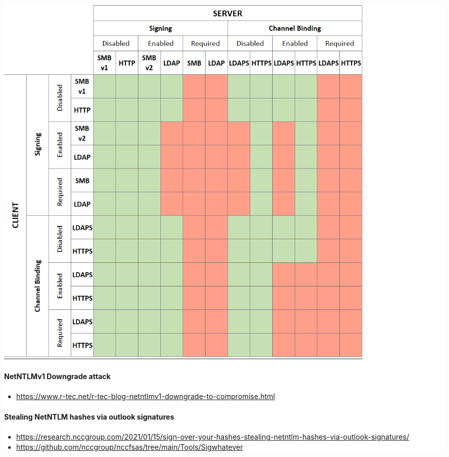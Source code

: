 <img src="./images/smb_relay.png" width="700"/>

#### NetNTLMv1 Downgrade attack
- https://www.r-tec.net/r-tec-blog-netntlmv1-downgrade-to-compromise.html

#### Stealing NetNTLM hashes via outlook signatures
- https://research.nccgroup.com/2021/01/15/sign-over-your-hashes-stealing-netntlm-hashes-via-outlook-signatures/
- https://github.com/nccgroup/nccfsas/tree/main/Tools/Sigwhatever
